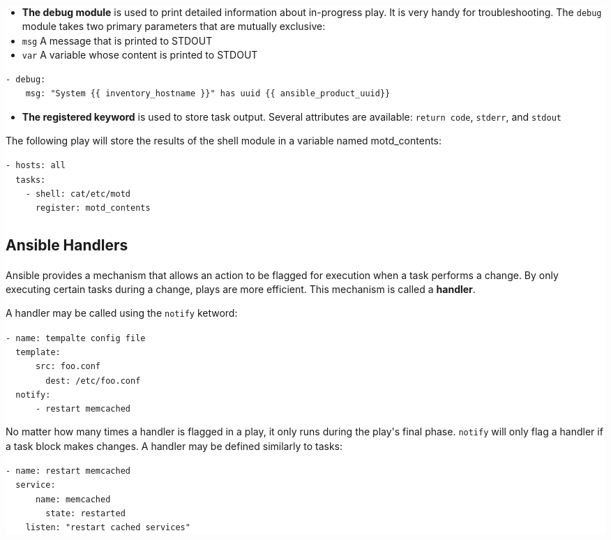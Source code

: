 * **The debug module** is used to print detailed information about in-progress play. It is very handy for troubleshooting. The ``debug`` module takes two primary parameters that are mutually exclusive:
 * ``msg`` A message that is printed to STDOUT
 * ``var`` A variable whose content is printed to STDOUT

```
- debug:
    msg: "System {{ inventory_hostname }}" has uuid {{ ansible_product_uuid}}
```

* **The registered keyword** is used to store task output. Several attributes are available: ``return code``, ``stderr``, and ``stdout``

The following play will store the results of the shell module in a variable named motd_contents:

```
- hosts: all
  tasks:
	- shell: cat/etc/motd
	  register: motd_contents
```

## Ansible Handlers

Ansible provides a mechanism that allows an action to be flagged for execution when a task performs a change. By only executing certain tasks during a change, plays are more efficient. This mechanism is called a **handler**.

A handler may be called using the ``notify`` ketword:

```
- name: tempalte config file
  template:
	  src: foo.conf
		dest: /etc/foo.conf
  notify:
	  - restart memcached
```

No matter how many times a handler is flagged in a play, it only runs during the play's final phase. ``notify`` will only flag a handler if a task block makes changes. A handler may be defined similarly to tasks:

```
- name: restart memcached
  service:
	  name: memcached
		state: restarted
	listen: "restart cached services"

```
